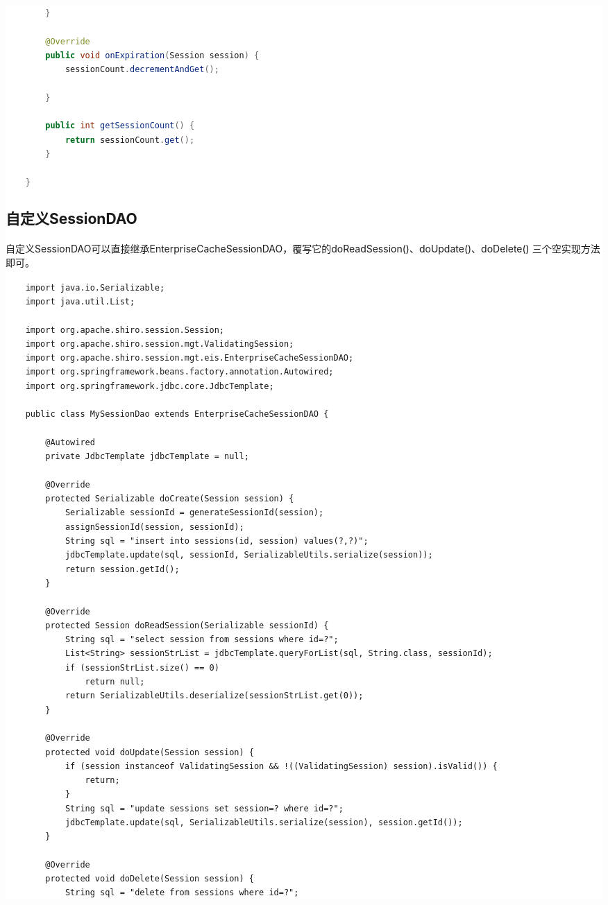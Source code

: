 ```Java
		}
	 
		@Override
		public void onExpiration(Session session) {
			sessionCount.decrementAndGet();
	 
		}
	 
		public int getSessionCount() {
			return sessionCount.get();
		}
	 
	}
```

## 自定义SessionDAO
自定义SessionDAO可以直接继承EnterpriseCacheSessionDAO，覆写它的doReadSession()、doUpdate()、doDelete() 三个空实现方法即可。 
```
	import java.io.Serializable;
	import java.util.List;
	 
	import org.apache.shiro.session.Session;
	import org.apache.shiro.session.mgt.ValidatingSession;
	import org.apache.shiro.session.mgt.eis.EnterpriseCacheSessionDAO;
	import org.springframework.beans.factory.annotation.Autowired;
	import org.springframework.jdbc.core.JdbcTemplate;
	 
	public class MySessionDao extends EnterpriseCacheSessionDAO {
	 
		@Autowired
		private JdbcTemplate jdbcTemplate = null;
	 
		@Override
		protected Serializable doCreate(Session session) {
			Serializable sessionId = generateSessionId(session);
			assignSessionId(session, sessionId);
			String sql = "insert into sessions(id, session) values(?,?)";
			jdbcTemplate.update(sql, sessionId, SerializableUtils.serialize(session));
			return session.getId();
		}
	 
		@Override
		protected Session doReadSession(Serializable sessionId) {
			String sql = "select session from sessions where id=?";
			List<String> sessionStrList = jdbcTemplate.queryForList(sql, String.class, sessionId);
			if (sessionStrList.size() == 0)
				return null;
			return SerializableUtils.deserialize(sessionStrList.get(0));
		}
	 
		@Override
		protected void doUpdate(Session session) {
			if (session instanceof ValidatingSession && !((ValidatingSession) session).isValid()) {
				return;
			}
			String sql = "update sessions set session=? where id=?";
			jdbcTemplate.update(sql, SerializableUtils.serialize(session), session.getId());
		}
	 
		@Override
		protected void doDelete(Session session) {
			String sql = "delete from sessions where id=?";
```